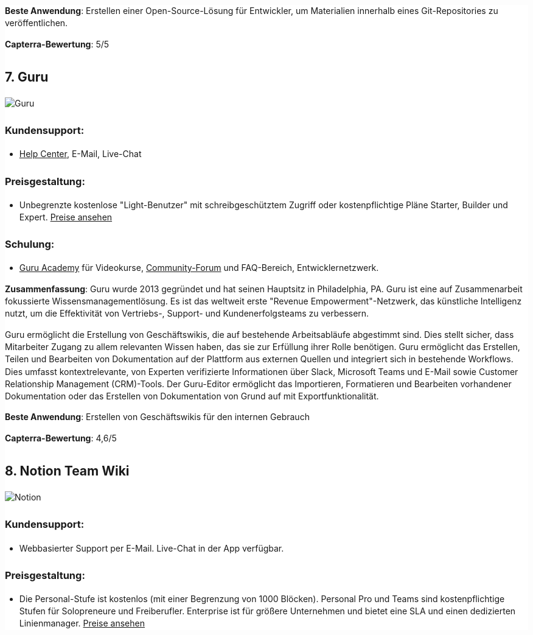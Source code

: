 **Beste Anwendung**: Erstellen einer Open-Source-Lösung für Entwickler, um Materialien innerhalb eines Git-Repositories zu veröffentlichen.

**Capterra-Bewertung**: 5/5

## 7. Guru

![Guru](https://lh7-us.googleusercontent.com/ObYXqicN9DRm31x3-7eNQNE9Dbzb5GmIzV7EeNw-w9HIKMgKa6zsqQOGpT3hGFqgU4ARxUlD2653XmH23yvgz6M3GVy6crogbrIi9meJD6U20xdUsTKDK0VSb9yfiiU6LRnbYf0NEdLNtY3G_yL1T6o)

### Kundensupport:

- [Help Center](https://help.getguru.com/en/), E-Mail, Live-Chat

### Preisgestaltung:

- Unbegrenzte kostenlose "Light-Benutzer" mit schreibgeschütztem Zugriff oder kostenpflichtige Pläne Starter, Builder und Expert. [Preise ansehen](https://www.getguru.com/pricing)

### Schulung:

- [Guru Academy](https://academy.getguru.com/) für Videokurse, [Community-Forum](https://community.getguru.com/) und FAQ-Bereich, Entwicklernetzwerk.

**Zusammenfassung**: Guru wurde 2013 gegründet und hat seinen Hauptsitz in Philadelphia, PA. Guru ist eine auf Zusammenarbeit fokussierte Wissensmanagementlösung. Es ist das weltweit erste "Revenue Empowerment"-Netzwerk, das künstliche Intelligenz nutzt, um die Effektivität von Vertriebs-, Support- und Kundenerfolgsteams zu verbessern.

Guru ermöglicht die Erstellung von Geschäftswikis, die auf bestehende Arbeitsabläufe abgestimmt sind. Dies stellt sicher, dass Mitarbeiter Zugang zu allem relevanten Wissen haben, das sie zur Erfüllung ihrer Rolle benötigen. Guru ermöglicht das Erstellen, Teilen und Bearbeiten von Dokumentation auf der Plattform aus externen Quellen und integriert sich in bestehende Workflows. Dies umfasst kontextrelevante, von Experten verifizierte Informationen über Slack, Microsoft Teams und E-Mail sowie Customer Relationship Management (CRM)-Tools. Der Guru-Editor ermöglicht das Importieren, Formatieren und Bearbeiten vorhandener Dokumentation oder das Erstellen von Dokumentation von Grund auf mit Exportfunktionalität.

**Beste Anwendung**: Erstellen von Geschäftswikis für den internen Gebrauch

**Capterra-Bewertung**: 4,6/5

## 8. Notion Team Wiki

![Notion](https://lh7-us.googleusercontent.com/ktzovt8CyjcUoKn5o_SfXOZppckjbyKfy2OUOvqF4gZCrGofsDG45ghldmWL6ncW6JkObaHuUon2P0cSHUMkURAw8dijfvU8PFx2CWeZH2zIXGO2lcbdTsgrLuBxFLyzsKhBmm7Wd1vfyeMoSkJ0YBo)

### Kundensupport:

- Webbasierter Support per E-Mail. Live-Chat in der App verfügbar.

### Preisgestaltung:

- Die Personal-Stufe ist kostenlos (mit einer Begrenzung von 1000 Blöcken). Personal Pro und Teams sind kostenpflichtige Stufen für Solopreneure und Freiberufler. Enterprise ist für größere Unternehmen und bietet eine SLA und einen dedizierten Linienmanager. [Preise ansehen](https://www.notion.so/pricing)
